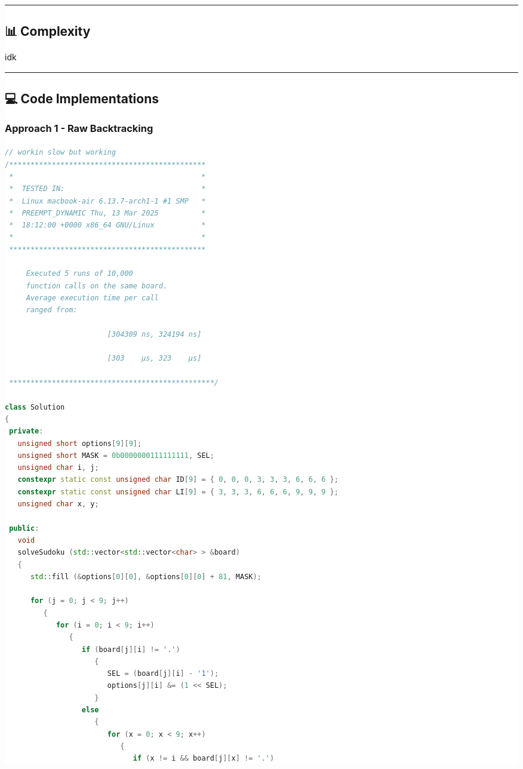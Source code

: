 -------------------------------------------------------------------------------------------------------------------------------------------------

## 📊 **Complexity**
idk

-------------------------------------------------------------------------------------------------------------------------------------------------

## 💻 **Code Implementations**

### **Approach 1 - Raw Backtracking**

```cpp
// workin slow but working 
/**********************************************
 *                                            *
 *  TESTED IN:                                *
 *  Linux macbook-air 6.13.7-arch1-1 #1 SMP   *
 *  PREEMPT_DYNAMIC Thu, 13 Mar 2025          *
 *  18:12:00 +0000 x86_64 GNU/Linux           *
 *                                            *
 **********************************************

     Executed 5 runs of 10,000
     function calls on the same board.
     Average execution time per call
     ranged from:

                        [304309 ns, 324194 ns]

                        [303    μs, 323    μs]

 ************************************************/

class Solution
{
 private:
   unsigned short options[9][9];
   unsigned short MASK = 0b0000000111111111, SEL;
   unsigned char i, j;
   constexpr static const unsigned char ID[9] = { 0, 0, 0, 3, 3, 3, 6, 6, 6 };
   constexpr static const unsigned char LI[9] = { 3, 3, 3, 6, 6, 6, 9, 9, 9 };
   unsigned char x, y;

 public:
   void
   solveSudoku (std::vector<std::vector<char> > &board)
   {
      std::fill (&options[0][0], &options[0][0] + 81, MASK);

      for (j = 0; j < 9; j++)
         {
            for (i = 0; i < 9; i++)
               {
                  if (board[j][i] != '.')
                     {
                        SEL = (board[j][i] - '1');
                        options[j][i] &= (1 << SEL);
                     }
                  else
                     {
                        for (x = 0; x < 9; x++)
                           {
                              if (x != i && board[j][x] != '.')
```